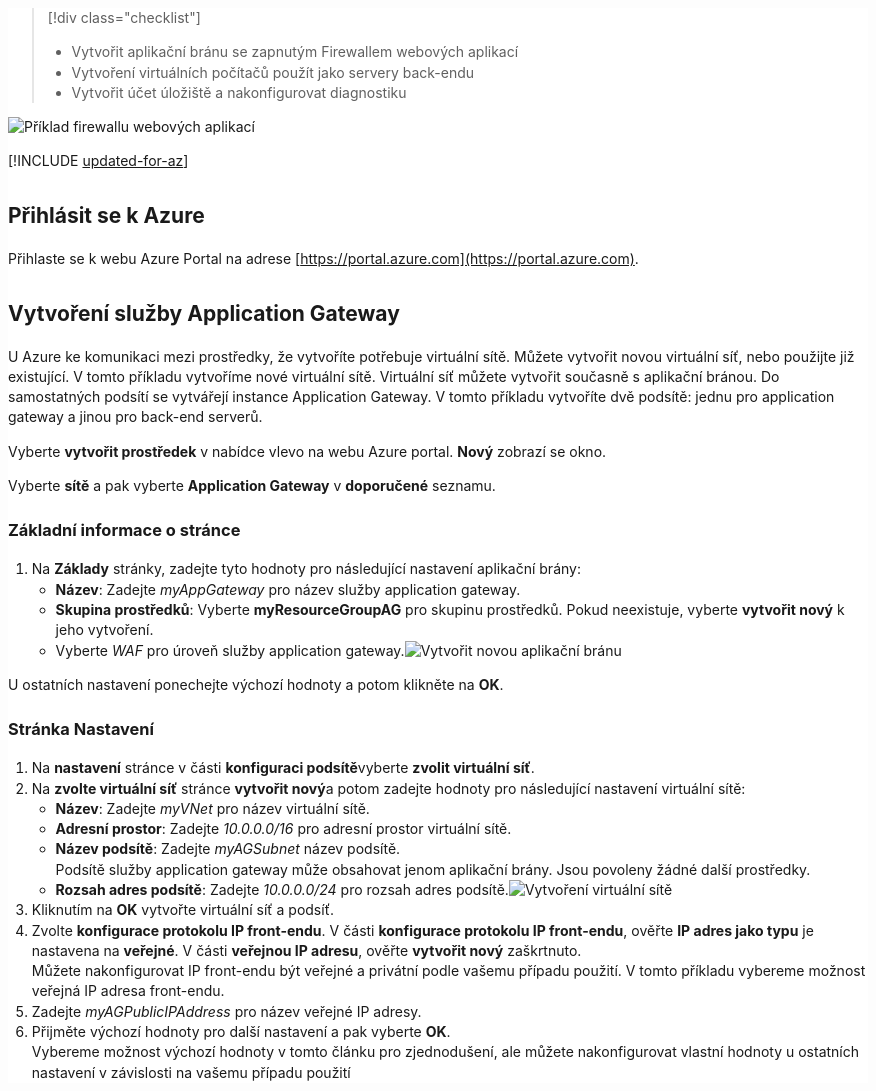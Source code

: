 > [!div class="checklist"]
> * Vytvořit aplikační bránu se zapnutým Firewallem webových aplikací
> * Vytvoření virtuálních počítačů použít jako servery back-endu
> * Vytvořit účet úložiště a nakonfigurovat diagnostiku

![Příklad firewallu webových aplikací](./media/application-gateway-web-application-firewall-portal/scenario-waf.png)

[!INCLUDE [updated-for-az](../../includes/updated-for-az.md)]

## <a name="sign-in-to-azure"></a>Přihlásit se k Azure

Přihlaste se k webu Azure Portal na adrese [https://portal.azure.com](https://portal.azure.com).

## <a name="create-an-application-gateway"></a>Vytvoření služby Application Gateway

U Azure ke komunikaci mezi prostředky, že vytvoříte potřebuje virtuální sítě. Můžete vytvořit novou virtuální síť, nebo použijte již existující. V tomto příkladu vytvoříme nové virtuální sítě. Virtuální síť můžete vytvořit současně s aplikační bránou. Do samostatných podsítí se vytvářejí instance Application Gateway. V tomto příkladu vytvoříte dvě podsítě: jednu pro application gateway a jinou pro back-end serverů.

Vyberte **vytvořit prostředek** v nabídce vlevo na webu Azure portal. **Nový** zobrazí se okno.

Vyberte **sítě** a pak vyberte **Application Gateway** v **doporučené** seznamu.

### <a name="basics-page"></a>Základní informace o stránce

1. Na **Základy** stránky, zadejte tyto hodnoty pro následující nastavení aplikační brány:
   - **Název**: Zadejte *myAppGateway* pro název služby application gateway.
   - **Skupina prostředků**: Vyberte **myResourceGroupAG** pro skupinu prostředků. Pokud neexistuje, vyberte **vytvořit nový** k jeho vytvoření.
   - Vyberte *WAF* pro úroveň služby application gateway.![ Vytvořit novou aplikační bránu](./media/application-gateway-web-application-firewall-portal/application-gateway-create.png)

U ostatních nastavení ponechejte výchozí hodnoty a potom klikněte na **OK**.

### <a name="settings-page"></a>Stránka Nastavení

1. Na **nastavení** stránce v části **konfiguraci podsítě**vyberte **zvolit virtuální síť**. <br>
2. Na **zvolte virtuální síť** stránce **vytvořit nový**a potom zadejte hodnoty pro následující nastavení virtuální sítě:
   - **Název**: Zadejte *myVNet* pro název virtuální sítě.
   - **Adresní prostor**: Zadejte *10.0.0.0/16* pro adresní prostor virtuální sítě.
   - **Název podsítě**: Zadejte *myAGSubnet* název podsítě.<br>Podsítě služby application gateway může obsahovat jenom aplikační brány. Jsou povoleny žádné další prostředky.
   - **Rozsah adres podsítě**: Zadejte *10.0.0.0/24* pro rozsah adres podsítě.![ Vytvoření virtuální sítě](./media/application-gateway-web-application-firewall-portal/application-gateway-vnet.png)
3. Kliknutím na **OK** vytvořte virtuální síť a podsíť.
4. Zvolte **konfigurace protokolu IP front-endu**. V části **konfigurace protokolu IP front-endu**, ověřte **IP adres jako typu** je nastavena na **veřejné**. V části **veřejnou IP adresu**, ověřte **vytvořit nový** zaškrtnuto. <br>Můžete nakonfigurovat IP front-endu být veřejné a privátní podle vašemu případu použití. V tomto příkladu vybereme možnost veřejná IP adresa front-endu. 
5. Zadejte *myAGPublicIPAddress* pro název veřejné IP adresy. 
6. Přijměte výchozí hodnoty pro další nastavení a pak vyberte **OK**.<br>Vybereme možnost výchozí hodnoty v tomto článku pro zjednodušení, ale můžete nakonfigurovat vlastní hodnoty u ostatních nastavení v závislosti na vašemu případu použití 
